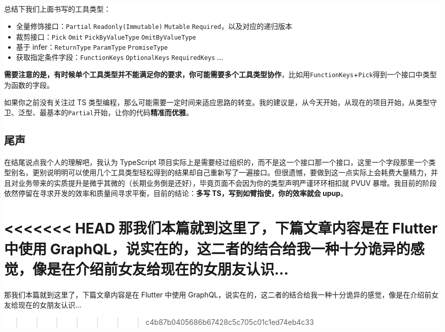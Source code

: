 总结下我们上面书写的工具类型：

- 全量修饰接口：`Partial` `Readonly(Immutable)` `Mutable` `Required`，以及对应的递归版本
- 裁剪接口：`Pick` `Omit` `PickByValueType` `OmitByValueType`
- 基于 infer：`ReturnType` `ParamType` `PromiseType`
- 获取指定条件字段：`FunctionKeys` `OptionalKeys` `RequiredKeys` ...

**需要注意的是，有时候单个工具类型并不能满足你的要求，你可能需要多个工具类型协作**，比如用`FunctionKeys`+`Pick`得到一个接口中类型为函数的字段。

如果你之前没有关注过 TS 类型编程，那么可能需要一定时间来适应思路的转变。我的建议是，从今天开始，从现在的项目开始，从类型守卫、泛型、最基本的`Partial`开始，让你的代码**精准而优雅**。

## 尾声

在结尾说点我个人的理解吧，我认为 TypeScript 项目实际上是需要经过组织的，而不是这一个接口那一个接口，这里一个字段那里一个类型别名，更别说明明可以使用几个工具类型轻松得到的结果却自己重新写了一遍接口。但很遗憾，要做到这一点实际上会耗费大量精力，并且对业务带来的实质提升是微乎其微的（长期业务倒是还好），毕竟页面不会因为你的类型声明严谨环环相扣就 PVUV 暴增。我目前的阶段依然停留在寻求开发的效率和质量间寻求平衡，目前的结论：**多写 TS，写到如臂指使，你的效率就会 upup**。

<<<<<<< HEAD
那我们本篇就到这里了，下篇文章内容是在 Flutter 中使用 GraphQL，说实在的，这二者的结合给我一种十分诡异的感觉，像是在介绍前女友给现在的女朋友认识...
=======
那我们本篇就到这里了，下篇文章内容是在 Flutter 中使用 GraphQL，说实在的，这二者的结合给我一种十分诡异的感觉，像是在介绍前女友给现在的女朋友认识...
>>>>>>> c4b87b0405686b67428c5c705c01c1ed74eb4c33
